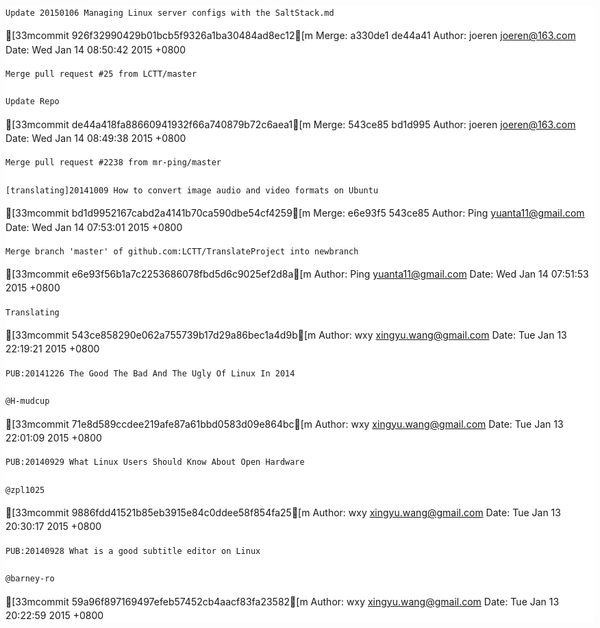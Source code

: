    Update 20150106 Managing Linux server configs with the SaltStack.md

[33mcommit 926f32990429b01bcb5f9326a1ba30484ad8ec12[m
Merge: a330de1 de44a41
Author: joeren <joeren@163.com>
Date:   Wed Jan 14 08:50:42 2015 +0800

    Merge pull request #25 from LCTT/master
    
    Update Repo

[33mcommit de44a418fa88660941932f66a740879b72c6aea1[m
Merge: 543ce85 bd1d995
Author: joeren <joeren@163.com>
Date:   Wed Jan 14 08:49:38 2015 +0800

    Merge pull request #2238 from mr-ping/master
    
    [translating]20141009 How to convert image audio and video formats on Ubuntu

[33mcommit bd1d9952167cabd2a4141b70ca590dbe54cf4259[m
Merge: e6e93f5 543ce85
Author: Ping <yuanta11@gmail.com>
Date:   Wed Jan 14 07:53:01 2015 +0800

    Merge branch 'master' of github.com:LCTT/TranslateProject into newbranch

[33mcommit e6e93f56b1a7c2253686078fbd5d6c9025ef2d8a[m
Author: Ping <yuanta11@gmail.com>
Date:   Wed Jan 14 07:51:53 2015 +0800

    Translating

[33mcommit 543ce858290e062a755739b17d29a86bec1a4d9b[m
Author: wxy <xingyu.wang@gmail.com>
Date:   Tue Jan 13 22:19:21 2015 +0800

    PUB:20141226 The Good The Bad And The Ugly Of Linux In 2014
    
    @H-mudcup

[33mcommit 71e8d589ccdee219afe87a61bbd0583d09e864bc[m
Author: wxy <xingyu.wang@gmail.com>
Date:   Tue Jan 13 22:01:09 2015 +0800

    PUB:20140929 What Linux Users Should Know About Open Hardware
    
    @zpl1025

[33mcommit 9886fdd41521b85eb3915e84c0ddee58f854fa25[m
Author: wxy <xingyu.wang@gmail.com>
Date:   Tue Jan 13 20:30:17 2015 +0800

    PUB:20140928 What is a good subtitle editor on Linux
    
    @barney-ro

[33mcommit 59a96f897169497efeb57452cb4aacf83fa23582[m
Author: wxy <xingyu.wang@gmail.com>
Date:   Tue Jan 13 20:22:59 2015 +0800
